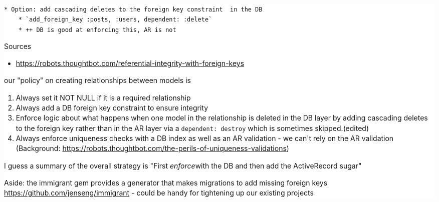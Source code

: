     * Option: add cascading deletes to the foreign key constraint  in the DB
        * `add_foreign_key :posts, :users, dependent: :delete`
        * ++ DB is good at enforcing this, AR is not


Sources

* https://robots.thoughtbot.com/referential-integrity-with-foreign-keys




our "policy" on creating relationships between models is

1. Always set it NOT NULL if it is a required relationship
2. Always add a DB foreign key constraint to ensure integrity
3. Enforce logic about what happens when one model in the relationship is deleted in the DB layer by adding cascading deletes to the foreign key rather than in the AR layer via a `dependent: destroy` which is sometimes skipped.(edited)
4. Always enforce uniqueness checks with a DB index as well as an AR validation - we can't rely on the AR validation (Background: https://robots.thoughtbot.com/the-perils-of-uniqueness-validations)


I guess a summary of the overall strategy is "First ​_enforce_​ with the DB and then add the ActiveRecord sugar"

Aside: the immigrant gem provides a generator that makes migrations to add missing foreign keys https://github.com/jenseng/immigrant - could be handy for tightening up our existing projects
